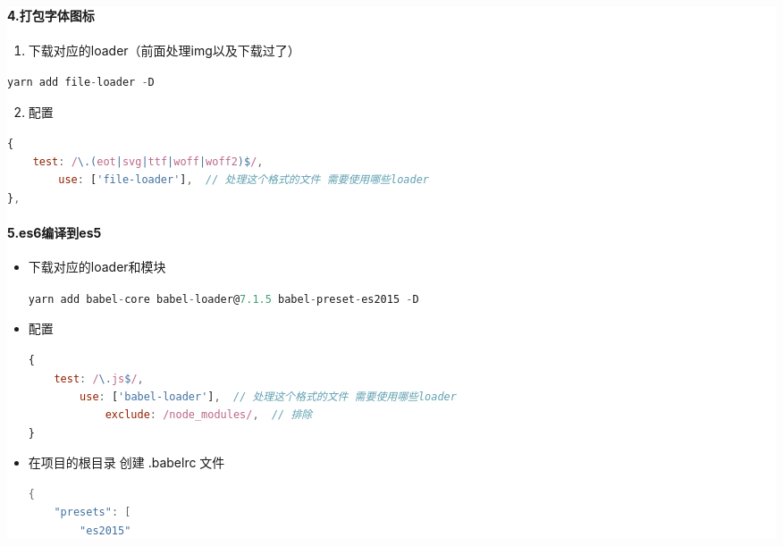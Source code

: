 #### 4.打包字体图标

1. 下载对应的loader（前面处理img以及下载过了）

```javascript
yarn add file-loader -D
```

2. 配置

```javascript
{
    test: /\.(eot|svg|ttf|woff|woff2)$/,
        use: ['file-loader'],  // 处理这个格式的文件 需要使用哪些loader
},
```

#### 5.es6编译到es5

- 下载对应的loader和模块

  ```javascript
  yarn add babel-core babel-loader@7.1.5 babel-preset-es2015 -D
  ```

- 配置

  ```javascript
  {
      test: /\.js$/,
          use: ['babel-loader'],  // 处理这个格式的文件 需要使用哪些loader
              exclude: /node_modules/,  // 排除
  }
  ```

- 在项目的根目录 创建 .babelrc 文件

  ```java
  {
      "presets": [
          "es2015"
